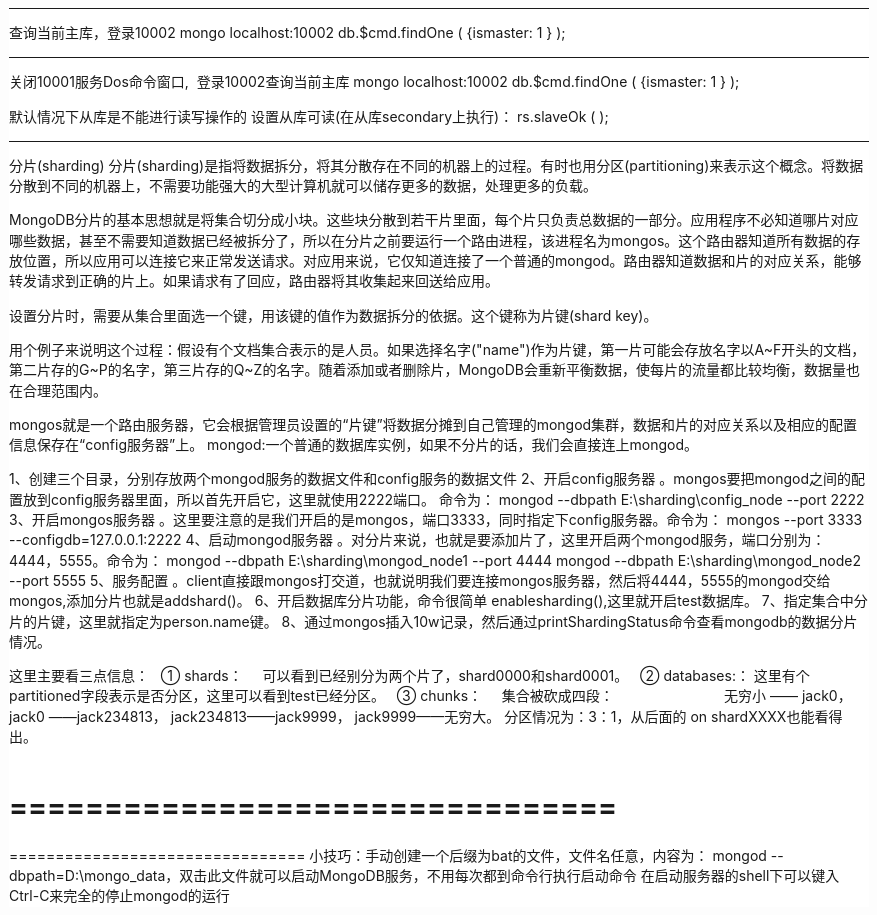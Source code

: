 ---------------------------
查询当前主库，登录10002
mongo localhost:10002
db.$cmd.findOne ( {ismaster: 1 } ); 

-------------------
关闭10001服务Dos命令窗口,  登录10002查询当前主库
mongo localhost:10002
db.$cmd.findOne ( {ismaster: 1 } ); 

默认情况下从库是不能进行读写操作的
设置从库可读(在从库secondary上执行)：
rs.slaveOk ( ); 

-------------------------------
分片(sharding)
分片(sharding)是指将数据拆分，将其分散存在不同的机器上的过程。有时也用分区(partitioning)来表示这个概念。将数据分散到不同的机器上，不需要功能强大的大型计算机就可以储存更多的数据，处理更多的负载。

MongoDB分片的基本思想就是将集合切分成小块。这些块分散到若干片里面，每个片只负责总数据的一部分。应用程序不必知道哪片对应哪些数据，甚至不需要知道数据已经被拆分了，所以在分片之前要运行一个路由进程，该进程名为mongos。这个路由器知道所有数据的存放位置，所以应用可以连接它来正常发送请求。对应用来说，它仅知道连接了一个普通的mongod。路由器知道数据和片的对应关系，能够转发请求到正确的片上。如果请求有了回应，路由器将其收集起来回送给应用。

设置分片时，需要从集合里面选一个键，用该键的值作为数据拆分的依据。这个键称为片键(shard key)。

用个例子来说明这个过程：假设有个文档集合表示的是人员。如果选择名字("name")作为片键，第一片可能会存放名字以A~F开头的文档，第二片存的G~P的名字，第三片存的Q~Z的名字。随着添加或者删除片，MongoDB会重新平衡数据，使每片的流量都比较均衡，数据量也在合理范围内。

mongos就是一个路由服务器，它会根据管理员设置的“片键”将数据分摊到自己管理的mongod集群，数据和片的对应关系以及相应的配置信息保存在“config服务器”上。
mongod:一个普通的数据库实例，如果不分片的话，我们会直接连上mongod。 

1、创建三个目录，分别存放两个mongod服务的数据文件和config服务的数据文件
2、开启config服务器 。mongos要把mongod之间的配置放到config服务器里面，所以首先开启它，这里就使用2222端口。 命令为：
mongod --dbpath E:\sharding\config_node --port 2222
3、开启mongos服务器 。这里要注意的是我们开启的是mongos，端口3333，同时指定下config服务器。命令为：
mongos --port 3333 --configdb=127.0.0.1:2222
4、启动mongod服务器 。对分片来说，也就是要添加片了，这里开启两个mongod服务，端口分别为：4444，5555。命令为：
mongod --dbpath E:\sharding\mongod_node1 --port 4444
mongod --dbpath E:\sharding\mongod_node2 --port 5555 
5、服务配置 。client直接跟mongos打交道，也就说明我们要连接mongos服务器，然后将4444，5555的mongod交给mongos,添加分片也就是addshard()。
6、开启数据库分片功能，命令很简单 enablesharding(),这里就开启test数据库。 
7、指定集合中分片的片键，这里就指定为person.name键。 
8、通过mongos插入10w记录，然后通过printShardingStatus命令查看mongodb的数据分片情况。 

这里主要看三点信息：
  ① shards：     可以看到已经别分为两个片了，shard0000和shard0001。
  ② databases:： 这里有个partitioned字段表示是否分区，这里可以看到test已经分区。
  ③ chunks：     集合被砍成四段：
                           无穷小 —— jack0，
			jack0 ——jack234813，
			jack234813——jack9999，
			jack9999——无穷大。
分区情况为：3：1，从后面的 on shardXXXX也能看得出。

================================
================================
================================
小技巧：手动创建一个后缀为bat的文件，文件名任意，内容为： 
mongod --dbpath=D:\mongo_data，双击此文件就可以启动MongoDB服务，不用每次都到命令行执行启动命令
在启动服务器的shell下可以键入Ctrl-C来完全的停止mongod的运行
